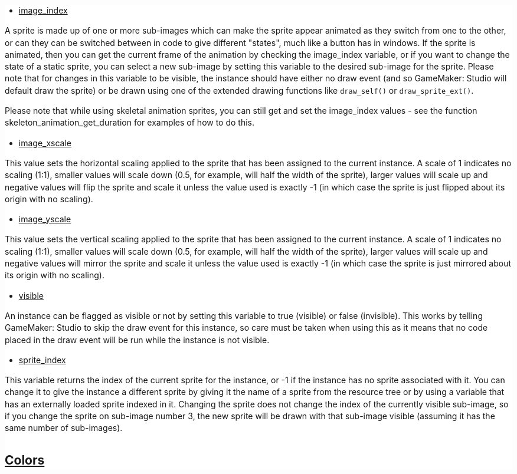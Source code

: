 * [image_index](https://docs.yoyogames.com/source/dadiospice/002_reference/objects%20and%20instances/instances/instance%20properties/image_index.html)­

A sprite is made up of one or more sub-images which can make the sprite appear animated as they switch from one to the other, or can they can be switched between in code to give different "states", much like a button has in windows. If the sprite is animated, then you can get the current frame of the animation by checking the image_index variable, or if you want to change the state of a static sprite, you can select a new sub-image by setting this variable to the desired sub-image for the sprite. Please note that for changes in this variable to be visible, the instance should have either no draw event (and so GameMaker: Studio will default draw the sprite) or be drawn using one of the extended drawing functions like `draw_self()` or `draw_sprite_ext()`.

Please note that while using skeletal animation sprites, you can still get and set the image_index values - see the function skeleton_animation_get_duration for examples of how to do this.

* [image_xscale](https://docs.yoyogames.com/source/dadiospice/002_reference/objects%20and%20instances/instances/instance%20properties/image_xscale.html)­

This value sets the horizontal scaling applied to the sprite that has been assigned to the current instance. A scale of 1 indicates no scaling (1:1), smaller values will scale down (0.5, for example, will half the width of the sprite), larger values will scale up and negative values will flip the sprite and scale it unless the value used is exactly -1 (in which case the sprite is just flipped about its origin with no scaling).

* [image_yscale](https://docs.yoyogames.com/source/dadiospice/002_reference/objects%20and%20instances/instances/instance%20properties/image_yscale.html)­

This value sets the vertical scaling applied to the sprite that has been assigned to the current instance. A scale of 1 indicates no scaling (1:1), smaller values will scale down (0.5, for example, will half the width of the sprite), larger values will scale up and negative values will mirror the sprite and scale it unless the value used is exactly -1 (in which case the sprite is just mirrored about its origin with no scaling).

* [visible](https://docs.yoyogames.com/source/dadiospice/002_reference/objects%20and%20instances/instances/instance%20properties/visible.html)­

An instance can be flagged as visible or not by setting this variable to true (visible) or false (invisible). This works by telling GameMaker: Studio to skip the draw event for this instance, so care must be taken when using this as it means that no code placed in the draw event will be run while the instance is not visible.

* [sprite_index](https://docs.yoyogames.com/source/dadiospice/002_reference/objects%20and%20instances/instances/instance%20properties/sprite_index.html)­

This variable returns the index of the current sprite for the instance, or -1 if the instance has no sprite associated with it. You can change it to give the instance a different sprite by giving it the name of a sprite from the resource tree or by using a variable that has an externally loaded sprite indexed in it. Changing the sprite does not change the index of the currently visible sub-image, so if you change the sprite on sub-image number 3, the new sprite will be drawn with that sub-image visible (assuming it has the same number of sub-images).

## [Colors](http://docs.yoyogames.com/index.html?page=source%2Fdadiospice%2F002_reference%2Fdrawing%2Fcolour%20and%20blending%2Findex.html)
